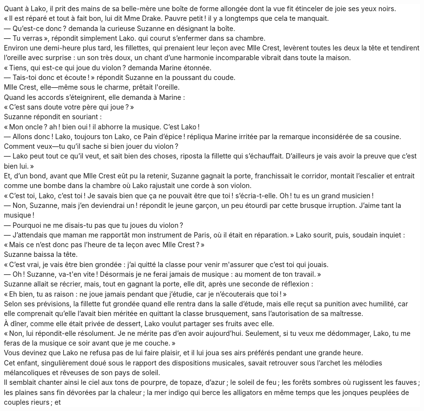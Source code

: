 Quant à Lako, il prit des mains de sa belle-mère une boîte de forme 
allongée dont la vue fit étinceler de joie ses yeux noirs.  
« Il est réparé et tout à fait bon, lui dit Mme Drake. Pauvre petit ! 
il y a longtemps que cela te manquait.  
— Qu’est-ce donc ? demanda la curieuse Suzanne en désignant la boîte.  
— Tu verras », répondit simplement Lako. qui courut s’enfermer dans sa 
chambre.  
Environ une demi-heure plus tard, les fillettes, qui prenaient leur leçon avec 
Mlle Crest, levèrent toutes les deux la tête et tendirent l’oreille avec 
surprise : un son très doux, un chant d’une harmonie incomparable vibrait 
dans toute la maison.  
« Tiens, qui est-ce qui joue du violon ? demanda Marine étonnée.  
— Tais-toi donc et écoute ! » répondit Suzanne en la poussant du 
coude.  
Mlle Crest, elle—même sous le charme, prêtait l'oreille.  
Quand les accords s’éteignirent, elle demanda à Marine :  
« C’est sans doute votre père qui joue ? »  
Suzanne répondit en souriant :  
« Mon oncle ? ah ! bien oui ! il abhorre la musique. C’est Lako !  
— Allons donc ! Lako, toujours ton Lako, ce Pain d’épice ! répliqua 
Marine irritée par la remarque inconsidérée de sa cousine. Comment veux—tu 
qu’il sache si bien jouer du violon ?  
— Lako peut tout ce qu’il veut, et sait bien des choses, riposta la 
fillette qui s’échauffait. D’ailleurs je vais avoir la preuve que c’est 
bien lui. »  
Et, d’un bond, avant que Mlle Crest eût pu la retenir, Suzanne gagnait la 
porte, franchissait le corridor, montait l’escalier et entrait comme une 
bombe dans la chambre où Lako rajustait une corde à son violon.  
« C’est toi, Lako, c’est toi ! Je savais bien que ça ne pouvait être 
que toi ! s’écria-t-elle. Oh ! tu es un grand musicien !  
— Non, Suzanne, mais j’en deviendrai un ! répondit le jeune garçon, un 
peu étourdi par cette brusque irruption. J’aime tant la musique !  
— Pourquoi ne me disais-tu pas que tu joues du violon ?  
— J’attendais que maman me rapportât mon instrument de Paris, où il 
était en réparation. »
Lako sourit, puis, soudain inquiet :  
« Mais ce n’est donc pas l’heure de ta leçon avec Mlle Crest ? »  
Suzanne baissa la tête.  
« C’est vrai, je vais être bien grondée : j’ai quitté la classe pour 
venir m'assurer que c’est toi qui jouais.  
— Oh ! Suzanne, va-t'en vite ! Désormais je ne ferai jamais de 
musique : au moment de ton travail. »  
Suzanne allait se récrier, mais, tout en gagnant la porte, elle dit, après 
une seconde de réflexion :  
« Eh bien, tu as raison : ne joue jamais pendant que j’étudie, car je 
n’écouterais que toi ! »  
Selon ses prévisions, la fillette fut grondée quand elle rentra dans la salle 
d’étude, mais elle reçut sa punition avec humilité, car elle comprenait 
qu’elle l’avait bien méritée en quittant la classe brusquement, sans 
l’autorisation de sa maîtresse.  
À dîner, comme elle était privée de dessert, Lako voulut partager ses 
fruits avec elle.  
« Non, lui répondit-elle résolument. Je ne mérite pas d’en avoir 
aujourd’hui. Seulement, si tu veux me dédommager, Lako, tu me feras de la 
musique ce soir avant que je me couche. »  
Vous devinez que Lako ne refusa pas de lui faire plaisir, et il lui joua ses 
airs préférés pendant une grande heure.  
Cet enfant, singulièrement doué sous le rapport des dispositions musicales, 
savait retrouver sous l’archet les mélodies mélancoliques et rêveuses de 
son pays de soleil.  
Il semblait chanter ainsi le ciel aux tons de pourpre, de topaze, d’azur ; 
le soleil de feu ; les forêts sombres où rugissent les fauves ; les 
plaines sans fin dévorées par la chaleur ; la mer indigo qui berce les 
alligators en même temps que les jonques peuplées de couples rieurs ; et 
